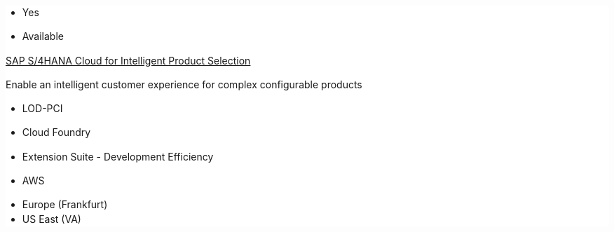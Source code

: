 

</td>
<td>

-   Yes



</td>
<td>

-   Available



</td>
</tr>
<tr>
<td>

 [SAP S/4HANA Cloud for Intelligent Product Selection](https://help.sap.com/viewer/product/S4H_CLOUD_INT_PROD_SEL) 



</td>
<td>

Enable an intelligent customer experience for complex configurable products



</td>
<td>

-   LOD-PCI



</td>
<td>

-   Cloud Foundry



</td>
<td>

-   Extension Suite - Development Efficiency



</td>
<td>

-   AWS



</td>
<td>

-   Europe \(Frankfurt\)
-   US East \(VA\)
